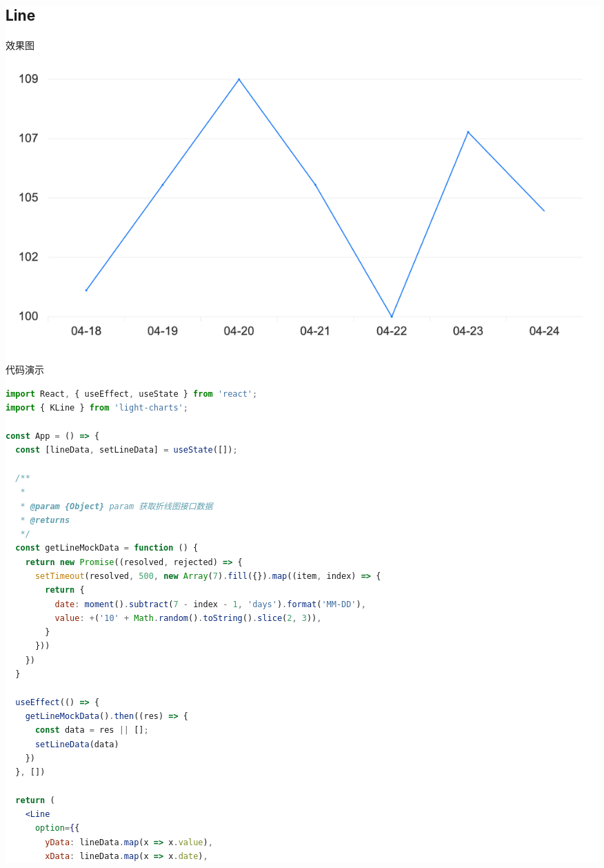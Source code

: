 
## Line
效果图
![avatar](./image/line.png)

代码演示
```jsx
import React, { useEffect, useState } from 'react';
import { KLine } from 'light-charts';

const App = () => {
  const [lineData, setLineData] = useState([]);

  /**
   *
   * @param {Object} param 获取折线图接口数据
   * @returns
   */
  const getLineMockData = function () {
    return new Promise((resolved, rejected) => {
      setTimeout(resolved, 500, new Array(7).fill({}).map((item, index) => {
        return {
          date: moment().subtract(7 - index - 1, 'days').format('MM-DD'),
          value: +('10' + Math.random().toString().slice(2, 3)),
        }
      }))
    })
  }

  useEffect(() => {
    getLineMockData().then((res) => {
      const data = res || [];
      setLineData(data)
    })
  }, [])

  return (
    <Line
      option={{
        yData: lineData.map(x => x.value),
        xData: lineData.map(x => x.date),
```
